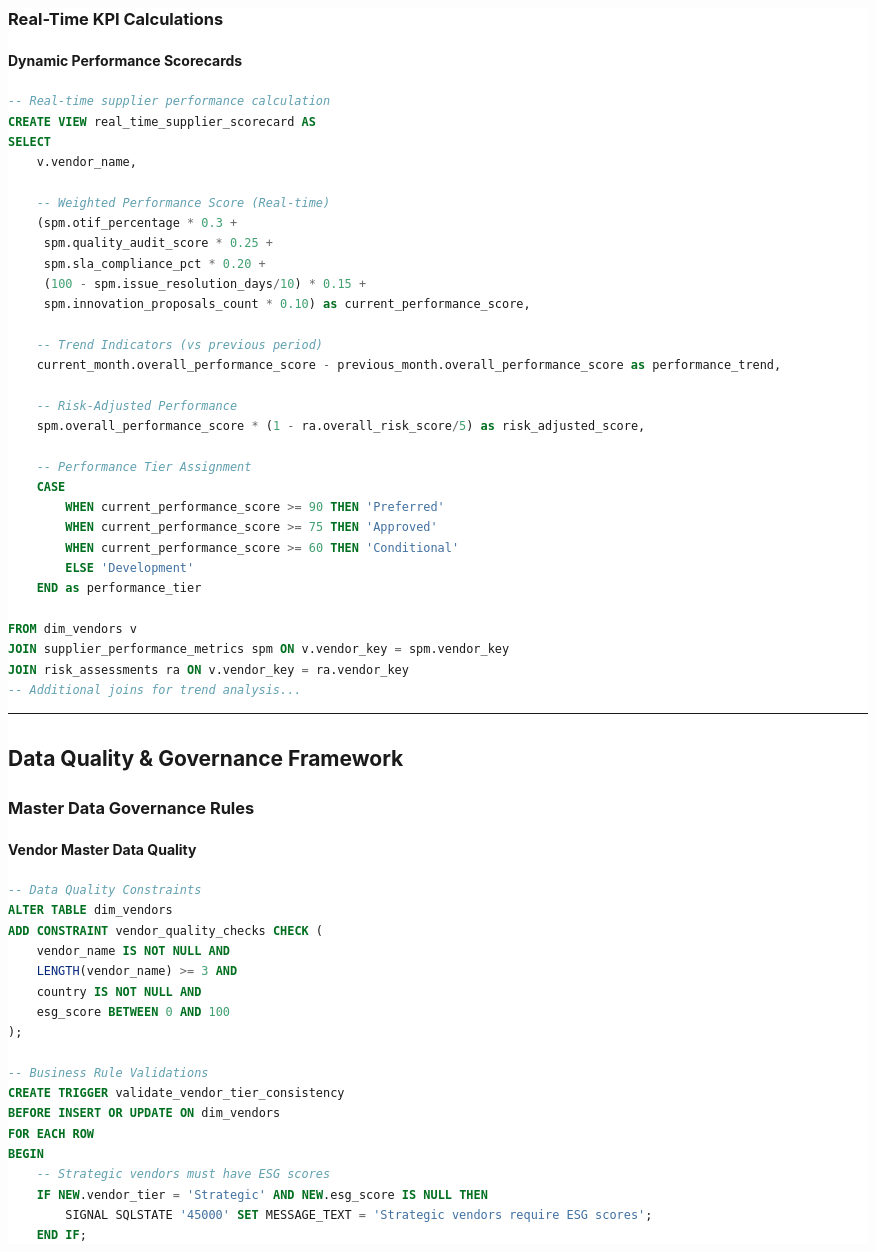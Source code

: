 ### **Real-Time KPI Calculations**

#### **Dynamic Performance Scorecards**
```sql
-- Real-time supplier performance calculation
CREATE VIEW real_time_supplier_scorecard AS
SELECT 
    v.vendor_name,
    
    -- Weighted Performance Score (Real-time)
    (spm.otif_percentage * 0.3 + 
     spm.quality_audit_score * 0.25 + 
     spm.sla_compliance_pct * 0.20 + 
     (100 - spm.issue_resolution_days/10) * 0.15 + 
     spm.innovation_proposals_count * 0.10) as current_performance_score,
     
    -- Trend Indicators (vs previous period)
    current_month.overall_performance_score - previous_month.overall_performance_score as performance_trend,
    
    -- Risk-Adjusted Performance
    spm.overall_performance_score * (1 - ra.overall_risk_score/5) as risk_adjusted_score,
    
    -- Performance Tier Assignment
    CASE 
        WHEN current_performance_score >= 90 THEN 'Preferred'
        WHEN current_performance_score >= 75 THEN 'Approved'  
        WHEN current_performance_score >= 60 THEN 'Conditional'
        ELSE 'Development'
    END as performance_tier

FROM dim_vendors v
JOIN supplier_performance_metrics spm ON v.vendor_key = spm.vendor_key
JOIN risk_assessments ra ON v.vendor_key = ra.vendor_key
-- Additional joins for trend analysis...
```

---

## **Data Quality & Governance Framework**

### **Master Data Governance Rules**

#### **Vendor Master Data Quality**
```sql
-- Data Quality Constraints
ALTER TABLE dim_vendors 
ADD CONSTRAINT vendor_quality_checks CHECK (
    vendor_name IS NOT NULL AND 
    LENGTH(vendor_name) >= 3 AND
    country IS NOT NULL AND
    esg_score BETWEEN 0 AND 100
);

-- Business Rule Validations  
CREATE TRIGGER validate_vendor_tier_consistency
BEFORE INSERT OR UPDATE ON dim_vendors
FOR EACH ROW
BEGIN
    -- Strategic vendors must have ESG scores
    IF NEW.vendor_tier = 'Strategic' AND NEW.esg_score IS NULL THEN
        SIGNAL SQLSTATE '45000' SET MESSAGE_TEXT = 'Strategic vendors require ESG scores';
    END IF;
```